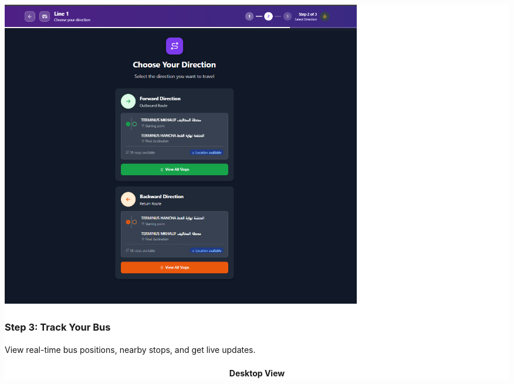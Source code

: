   <img src="./public/screens/Step2.png" alt="Step 2 - Direction Selection" width="600" />
</div>

### Step 3: Track Your Bus
View real-time bus positions, nearby stops, and get live updates.

<div align="center">
  <h4>Desktop View</h4>